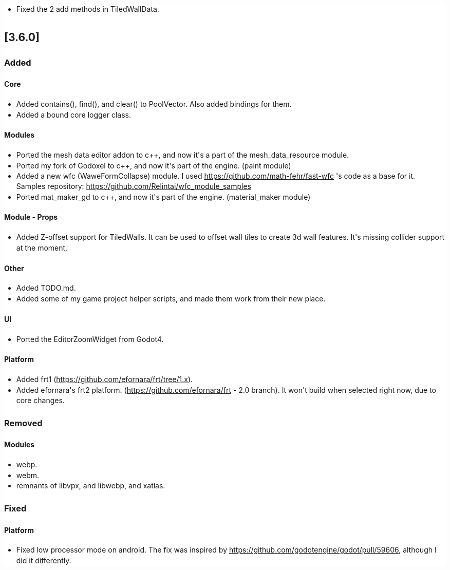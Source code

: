 - Fixed the 2 add methods in TiledWallData.

## [3.6.0]

### Added

#### Core

- Added contains(), find(), and clear() to PoolVector. Also added bindings for them.
- Added a bound core logger class.

#### Modules

- Ported the mesh data editor addon to c++, and now it's a part of the mesh_data_resource module.
- Ported my fork of Godoxel to c++, and now it's part of the engine. (paint module)
- Added a new wfc (WaweFormCollapse) module. I used https://github.com/math-fehr/fast-wfc 's code as a base for it. Samples repository: https://github.com/Relintai/wfc_module_samples
- Ported mat_maker_gd to c++, and now it's part of the engine. (material_maker module)

#### Module - Props

- Added Z-offset support for TiledWalls. It can be used to offset wall tiles to create 3d wall features. It's missing collider support at the moment.

#### Other

- Added TODO.md.
- Added some of my game project helper scripts, and made them work from their new place.

#### UI

- Ported the EditorZoomWidget from Godot4.

#### Platform

- Added frt1 (https://github.com/efornara/frt/tree/1.x).
- Added efornara's frt2 platform. (https://github.com/efornara/frt - 2.0 branch). It won't build when selected right now, due to core changes.

### Removed

#### Modules

- webp.
- webm.
- remnants of libvpx, and libwebp, and xatlas.

### Fixed

#### Platform

- Fixed low processor mode on android. The fix was inspired by https://github.com/godotengine/godot/pull/59606, although I did it differently.
